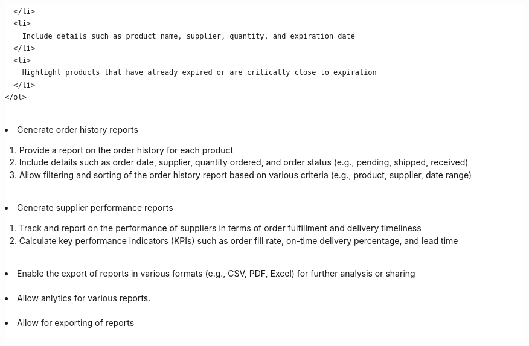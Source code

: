       </li>
      <li>
        Include details such as product name, supplier, quantity, and expiration date
      </li>
      <li>
        Highlight products that have already expired or are critically close to expiration
      </li>
    </ol>
  </br>
<li>
  Generate order history reports
</li>
  <ol>
    <li>
      Provide a report on the order history for each product
    </li>
    <li>
      Include details such as order date, supplier, quantity ordered, and order status (e.g., pending, shipped, received)
    </li>
    <li>
      Allow filtering and sorting of the order history report based on various criteria (e.g., product, supplier, date range)
    </li>
  </ol>
  </br>
<li>
  Generate supplier performance reports
</li>
  <ol>
    <li>
      Track and report on the performance of suppliers in terms of order fulfillment and delivery timeliness
    </li>
    <li>
      Calculate key performance indicators (KPIs) such as order fill rate, on-time delivery percentage, and lead time
    </li>
  </ol>
  </br>
  <li>
    Enable the export of reports in various formats (e.g., CSV, PDF, Excel) for further analysis or sharing
  </li>
  </br>
<li>
  Allow anlytics for various reports.
</li>
  </br>
    <li>
      Allow for exporting of reports
    </li>
  </br>
</ol>
